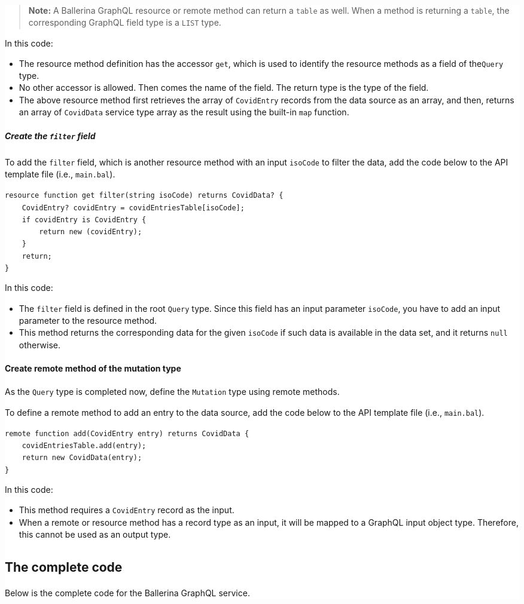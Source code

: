 > **Note:** A Ballerina GraphQL resource or remote method can return a `table` as well. When a method is returning a `table`, the corresponding GraphQL field type is a `LIST` type.

In this code:
- The resource method definition has the accessor `get`, which is used to identify the resource methods as a field of the`Query` type. 
- No other accessor is allowed. Then comes the name of the field. The return type is the type of the field.
- The above resource method first retrieves the array of `CovidEntry` records from the data source as an array, and then, returns an array of `CovidData` service type array as the result using the built-in `map` function.

##### Create the `filter` field

To add the `filter` field, which is another resource method with an input `isoCode` to filter the data, add the code below to the API template file (i.e., `main.bal`). 

```ballerina
resource function get filter(string isoCode) returns CovidData? {
    CovidEntry? covidEntry = covidEntriesTable[isoCode];
    if covidEntry is CovidEntry {
        return new (covidEntry);
    }
    return;
}
```

In this code:
- The `filter` field is defined in the root `Query` type. Since this field has an input parameter `isoCode`, you have to add an input parameter to the resource method. 
- This method returns the corresponding data for the given `isoCode` if such data is available in the data set, and it returns `null` otherwise.

#### Create remote method of the mutation type

As the `Query` type is completed now, define the `Mutation` type using remote methods.

To define a remote method to add an entry to the data source, add the code below to the API template file (i.e., `main.bal`). 

```ballerina
remote function add(CovidEntry entry) returns CovidData {
    covidEntriesTable.add(entry);
    return new CovidData(entry);
}
```

In this code:
- This method requires a `CovidEntry` record as the input. 
- When a remote or resource method has a record type as an input, it will be mapped to a GraphQL input object type. Therefore, this cannot be used as an output type.

## The complete code

Below is the complete code for the Ballerina GraphQL service.
